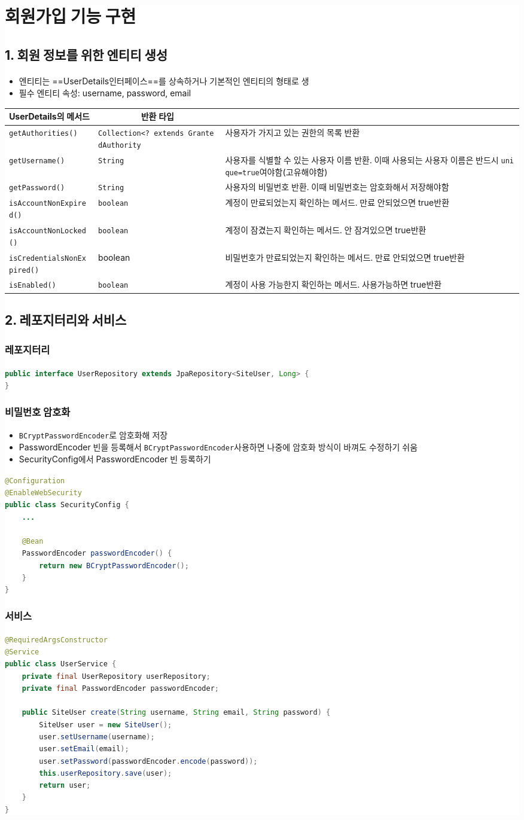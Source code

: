# 회원가입 기능 구현
## 1. 회원 정보를 위한 엔티티 생성
- 엔티티는 ==UserDetails인터페이스==를 상속하거나 기본적인 엔티티의 형태로 생
- 필수 엔티티 속성: username, password, email

|UserDetails의 메서드|반환 타입| |
|---|---|---|
|`getAuthorities()`|`Collection<? extends GrantedAuthority`|사용자가 가지고 있는 권한의 목록 반환
|`getUsername()`|`String`|사용자를 식별할 수 있는 사용자 이름 반환. 이때 사용되는 사용자 이름은 반드시 `unique=true`여야함(고유해야함)
|`getPassword()`|`String`|사용자의 비밀번호 반환. 이때 비밀번호는 암호화해서 저장해야함
|`isAccountNonExpired()`|`boolean`|계정이 만료되었는지 확인하는 메서드. 만료 안되었으면 true반환|
|`isAccountNonLocked()`|`boolean`|계정이 잠겼는지 확인하는 메서드. 안 잠겨있으면 true반환|
|`isCredentialsNonExpired()`|boolean|비밀번호가 만료되었는지 확인하는 메서드. 만료 안되었으면 true반환|
|`isEnabled()`|`boolean`|계정이 사용 가능한지 확인하는 메서드. 사용가능하면 true반환|

## 2. 레포지터리와 서비스
### 레포지터리
```java
public interface UserRepository extends JpaRepository<SiteUser, Long> {  
}
```
### 비밀번호 암호화
- `BCryptPasswordEncoder`로 암호화해 저장
- PasswordEncoder 빈을 등록해서 `BCryptPasswordEncoder`사용하면 나중에 암호화 방식이 바껴도 수정하기 쉬움
- SecurityConfig에서 PasswordEncoder 빈 등록하기
```java
@Configuration  
@EnableWebSecurity  
public class SecurityConfig {  
    ...
    
    @Bean  
    PasswordEncoder passwordEncoder() {  
        return new BCryptPasswordEncoder();  
    }  
}
```

### 서비스
```java
@RequiredArgsConstructor  
@Service  
public class UserService {  
    private final UserRepository userRepository;  
    private final PasswordEncoder passwordEncoder;  
  
    public SiteUser create(String username, String email, String password) {  
        SiteUser user = new SiteUser();  
        user.setUsername(username);  
        user.setEmail(email);  
        user.setPassword(passwordEncoder.encode(password));  
        this.userRepository.save(user);  
        return user;  
    }  
}
```